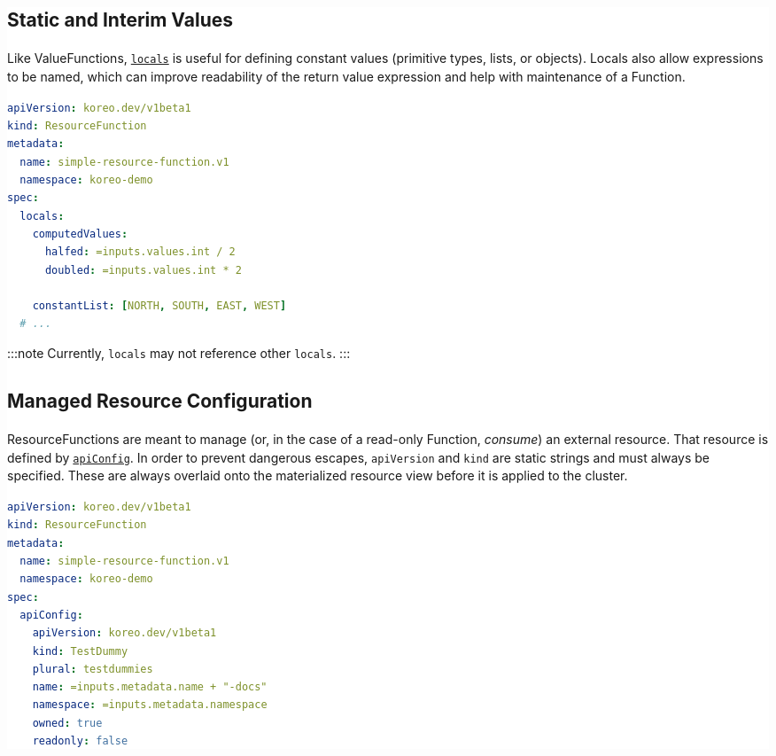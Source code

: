 ## Static and Interim Values

Like ValueFunctions, [`locals`](#spec) is useful for defining constant values
(primitive types, lists, or objects). Locals also allow expressions to be
named, which can improve readability of the return value expression and help
with maintenance of a Function.

```yaml {7-12}
apiVersion: koreo.dev/v1beta1
kind: ResourceFunction
metadata:
  name: simple-resource-function.v1
  namespace: koreo-demo
spec:
  locals:
    computedValues:
      halfed: =inputs.values.int / 2
      doubled: =inputs.values.int * 2

    constantList: [NORTH, SOUTH, EAST, WEST]
  # ...
```

:::note
Currently, `locals` may not reference other `locals`.
:::

## Managed Resource Configuration

ResourceFunctions are meant to manage (or, in the case of a read-only Function,
_consume_) an external resource. That resource is defined by
[`apiConfig`](#specapiconfig). In order to prevent dangerous escapes,
`apiVersion` and `kind` are static strings and must always be specified. These
are always overlaid onto the materialized resource view before it is applied to
the cluster.

```yaml {7-14}
apiVersion: koreo.dev/v1beta1
kind: ResourceFunction
metadata:
  name: simple-resource-function.v1
  namespace: koreo-demo
spec:
  apiConfig:
    apiVersion: koreo.dev/v1beta1
    kind: TestDummy
    plural: testdummies
    name: =inputs.metadata.name + "-docs"
    namespace: =inputs.metadata.namespace
    owned: true
    readonly: false
```
